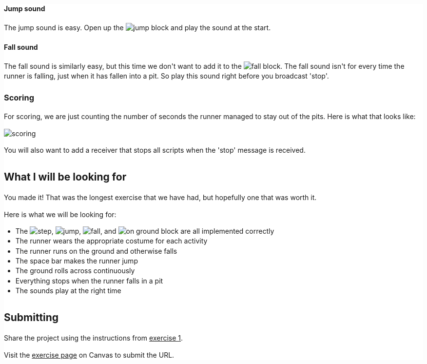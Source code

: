#### Jump sound

The jump sound is easy. Open up the ![jump block](../images/exercises/exercise13/jump.png#inline) and play the sound at the start.

#### Fall sound

The fall sound is similarly easy, but this time we don't want to add it to the ![fall block](../images/exercises/exercise13/fall.png#inline). The fall sound isn't for every time the runner is falling, just when it has fallen into a pit. So play this sound right before you broadcast 'stop'.

### Scoring

For scoring, we are just counting the number of seconds the runner managed to stay out of the pits. Here is what that looks like:

![scoring](../images/exercises/exercise13/scoring.png)

You will also want to add a receiver that stops all scripts when the 'stop' message is received.

## What I will be looking for

You made it! That was the longest exercise that we have had, but hopefully one that was worth it.

Here is what we will be looking for:

- The ![step](../images/exercises/exercise13/step.png#inline), ![jump](../images/exercises/exercise13/jump.png#inline), ![fall](../images/exercises/exercise13/fall.png#inline), and ![on ground block](../images/exercises/exercise13/on-ground.png#inline) are all implemented correctly
- The runner wears the appropriate costume for each activity
- The runner runs on the ground and otherwise falls
- The space bar makes the runner jump
- The ground rolls across continuously
- Everything stops when the runner falls in a pit
- The sounds play at the right time

## Submitting

Share the project using the instructions from [exercise 1](exercise01).

Visit the [exercise page](https://middlebury.instructure.com/courses/10245/assignments/171303) on Canvas to submit the URL.
